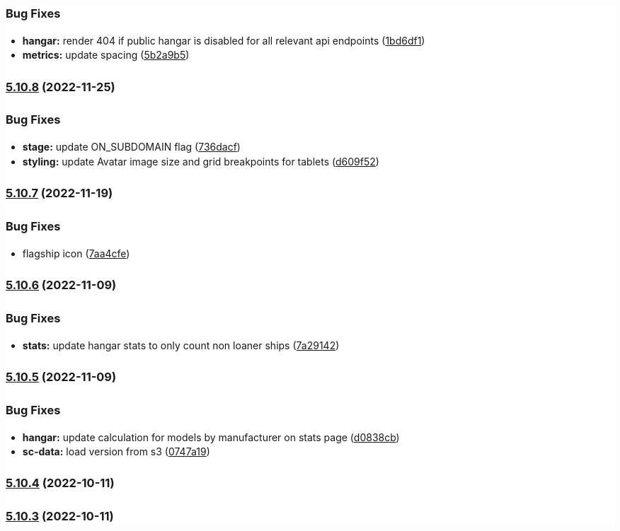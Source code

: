
### Bug Fixes

* **hangar:** render 404 if public hangar is disabled for all relevant api endpoints ([1bd6df1](https://github.com/fleetyards/fleetyards/commit/1bd6df1fe02dfe4545a527bf3581dc745750581a))
* **metrics:** update spacing ([5b2a9b5](https://github.com/fleetyards/fleetyards/commit/5b2a9b53e82e78e17610ed792bb668534378aa84))

### [5.10.8](https://github.com/fleetyards/fleetyards/compare/v5.10.7...v5.10.8) (2022-11-25)


### Bug Fixes

* **stage:** update ON_SUBDOMAIN flag ([736dacf](https://github.com/fleetyards/fleetyards/commit/736dacf0262c84311d639e5493282e1d6b298aec))
* **styling:** update Avatar image size and grid breakpoints for tablets ([d609f52](https://github.com/fleetyards/fleetyards/commit/d609f525a50bd11f1c40688abaefb0f94aa98c2f))

### [5.10.7](https://github.com/fleetyards/fleetyards/compare/v5.10.6...v5.10.7) (2022-11-19)


### Bug Fixes

* flagship icon ([7aa4cfe](https://github.com/fleetyards/fleetyards/commit/7aa4cfe3b3ff59529dfe7ecfdb6262e4ab41f5af))

### [5.10.6](https://github.com/fleetyards/fleetyards/compare/v5.10.5...v5.10.6) (2022-11-09)


### Bug Fixes

* **stats:** update hangar stats to only count non loaner ships ([7a29142](https://github.com/fleetyards/fleetyards/commit/7a29142c7a9b5fb7930970b93abd1bdbf09e4d63))

### [5.10.5](https://github.com/fleetyards/fleetyards/compare/v5.10.4...v5.10.5) (2022-11-09)


### Bug Fixes

* **hangar:** update calculation for models by manufacturer on stats page ([d0838cb](https://github.com/fleetyards/fleetyards/commit/d0838cb13ae940d1afe3c5867430d7861f5bb9b9))
* **sc-data:** load version from s3 ([0747a19](https://github.com/fleetyards/fleetyards/commit/0747a1971185a9608de9d648e0adebe105666e89))

### [5.10.4](https://github.com/fleetyards/fleetyards/compare/v5.10.3...v5.10.4) (2022-10-11)

### [5.10.3](https://github.com/fleetyards/fleetyards/compare/v5.10.2...v5.10.3) (2022-10-11)
